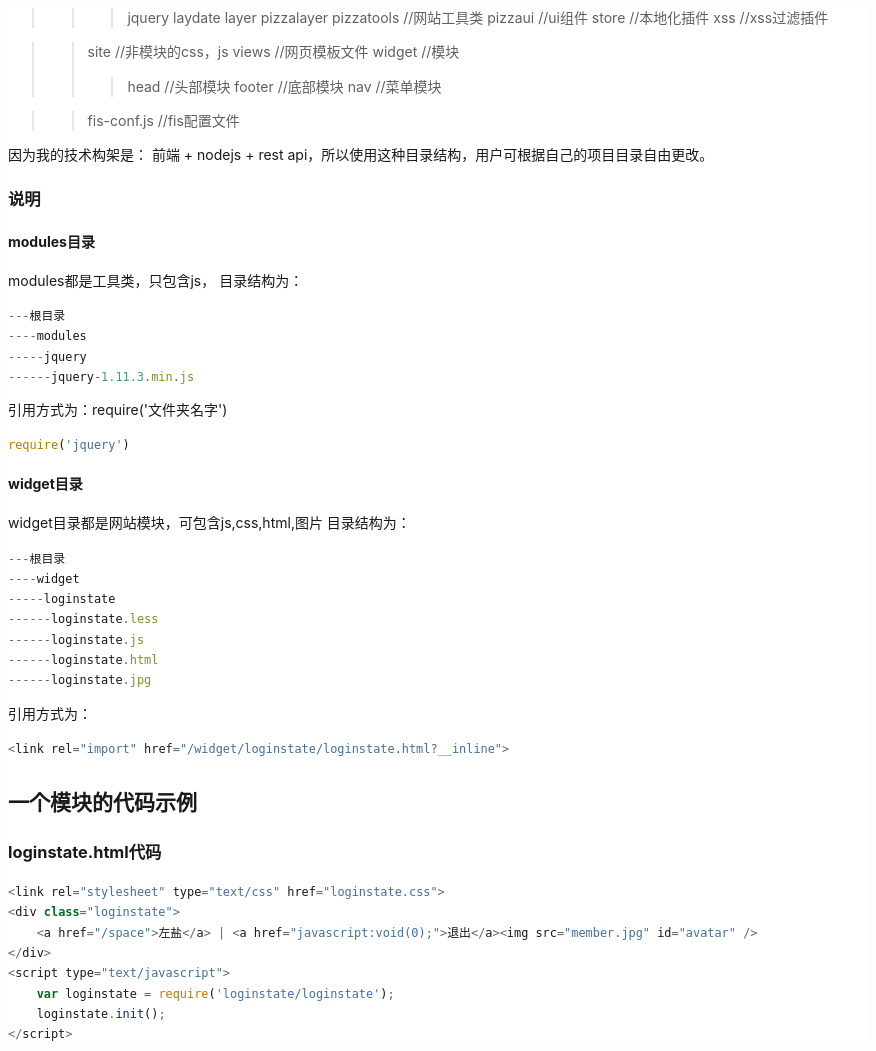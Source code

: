 >>> jquery
>>> laydate
>>> layer
>>> pizzalayer
>>> pizzatools //网站工具类
>>> pizzaui //ui组件
>>> store //本地化插件
>>> xss //xss过滤插件

>> site //非模块的css，js
>> views //网页模板文件 
>> widget //模块
>>> head //头部模块
>>> footer //底部模块
>>> nav //菜单模块

>> fis-conf.js //fis配置文件

因为我的技术构架是： 前端 + nodejs + rest api，所以使用这种目录结构，用户可根据自己的项目目录自由更改。

### 说明
#### modules目录
modules都是工具类，只包含js，
目录结构为：
```js
---根目录
----modules
-----jquery
------jquery-1.11.3.min.js
```
引用方式为：require('文件夹名字')
```js
require('jquery')
```

#### widget目录
widget目录都是网站模块，可包含js,css,html,图片
目录结构为：
```js
---根目录
----widget
-----loginstate
------loginstate.less
------loginstate.js
------loginstate.html
------loginstate.jpg
```
引用方式为：
```js
<link rel="import" href="/widget/loginstate/loginstate.html?__inline">
```
## 一个模块的代码示例
### loginstate.html代码
```js
<link rel="stylesheet" type="text/css" href="loginstate.css">
<div class="loginstate">
	<a href="/space">左盐</a> | <a href="javascript:void(0);">退出</a><img src="member.jpg" id="avatar" />
</div>
<script type="text/javascript">
	var loginstate = require('loginstate/loginstate');
	loginstate.init();
</script>
```